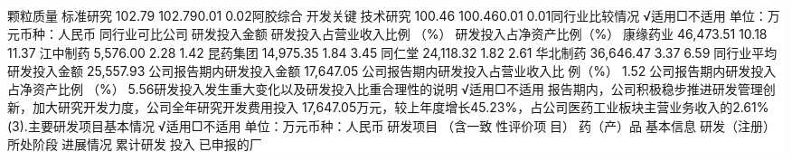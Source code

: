 颗粒质量
标准研究
102.79
102.790.01
0.02阿胶综合
开发关键
技术研究
100.46
100.460.01
0.01同行业比较情况
√适用□不适用
单位：万元币种：人民币
同行业可比公司
研发投入金额
研发投入占营业收入比例
（%）
研发投入占净资产比例（%）
康缘药业
46,473.51
10.18
11.37
江中制药
5,576.00
2.28
1.42
昆药集团
14,975.35
1.84
3.45
同仁堂
24,118.32
1.82
2.61
华北制药
36,646.47
3.37
6.59
同行业平均研发投入金额
25,557.93
公司报告期内研发投入金额
17,647.05
公司报告期内研发投入占营业收入比
例（%）
1.52
公司报告期内研发投入占净资产比例
（%）
5.56研发投入发生重大变化以及研发投入比重合理性的说明
√适用□不适用
报告期内，公司积极稳步推进研发管理创新，加大研究开发力度，公司全年研究开发费用投入
17,647.05万元，较上年度增长45.23%，占公司医药工业板块主营业务收入的2.61%(3).主要研发项目基本情况
√适用□不适用
单位：万元币种：人民币
研发项目
（含一致
性评价项
目）
药（产）品
基本信息
研发（注册）
所处阶段
进展情况
累计研发
投入
已申报的厂